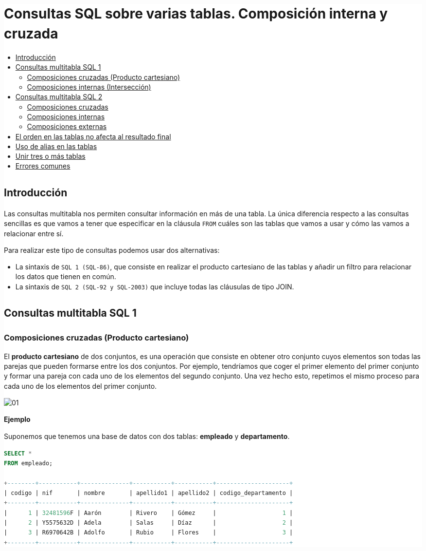 # Consultas SQL sobre varias tablas. Composición interna y cruzada

* [Introducción](#introducción)
* [Consultas multitabla SQL 1](#consultas-multitabla-sql-1)
  * [Composiciones cruzadas (Producto cartesiano)](#composiciones-cruzadas-producto-cartesiano)
  * [Composiciones internas (Intersección)](#composiciones-internas-intersección)
* [Consultas multitabla SQL 2](#consultas-multitabla-sql-2)
  * [Composiciones cruzadas](#composiciones-cruzadas)
  * [Composiciones internas](#composiciones-internas)
  * [Composiciones externas](#composiciones-externas)
* [El orden en las tablas no afecta al resultado final](#el-orden-en-las-tablas-no-afecta-al-resultado-final)
* [Uso de alias en las tablas](#uso-de-alias-en-las-tablas)
* [Unir tres o más tablas](#unir-tres-o-más-tablas)
* [Errores comunes](#errores-comunes)

## Introducción

Las consultas multitabla nos permiten consultar información en más de una tabla. La única diferencia respecto a las consultas sencillas es que vamos a tener que especificar en la cláusula `FROM` cuáles son las tablas que vamos a usar y cómo las vamos a relacionar entre sí.

Para realizar este tipo de consultas podemos usar dos alternativas:
* La sintaxis de `SQL 1 (SQL-86)`, que consiste en realizar el producto cartesiano de las tablas y añadir un filtro para relacionar los datos que tienen en común.
* La sintaxis de `SQL 2 (SQL-92 y SQL-2003)` que incluye todas las cláusulas de tipo JOIN.

## Consultas multitabla SQL 1

### Composiciones cruzadas (Producto cartesiano)

El __producto cartesiano__ de dos conjuntos, es una operación que consiste en obtener otro conjunto cuyos elementos son todas las parejas que pueden formarse entre los dos conjuntos. Por ejemplo, tendríamos que coger el primer elemento del primer conjunto y formar una pareja con cada uno de los elementos del segundo conjunto. Una vez hecho esto, repetimos el mismo proceso para cada uno de los elementos del primer conjunto.

![][01]

__Ejemplo__

Suponemos que tenemos una base de datos con dos tablas: __empleado__ y __departamento__.

```sql
SELECT *
FROM empleado;

+--------+-----------+--------------+-----------+-----------+---------------------+
| codigo | nif       | nombre       | apellido1 | apellido2 | codigo_departamento |
+--------+-----------+--------------+-----------+-----------+---------------------+
|      1 | 32481596F | Aarón        | Rivero    | Gómez     |                   1 |
|      2 | Y5575632D | Adela        | Salas     | Díaz      |                   2 |
|      3 | R6970642B | Adolfo       | Rubio     | Flores    |                   3 |
+--------+-----------+--------------+-----------+-----------+---------------------+
```


[01]: ../img/ut05/consultas-sql-varias-tablas-composicion-interna-y-cruzada/01.png "01"
[02]: ../img/ut05/consultas-sql-varias-tablas-composicion-interna-y-cruzada/02.png "02"
[03]: ../img/ut05/consultas-sql-varias-tablas-composicion-interna-y-cruzada/03.png "03"